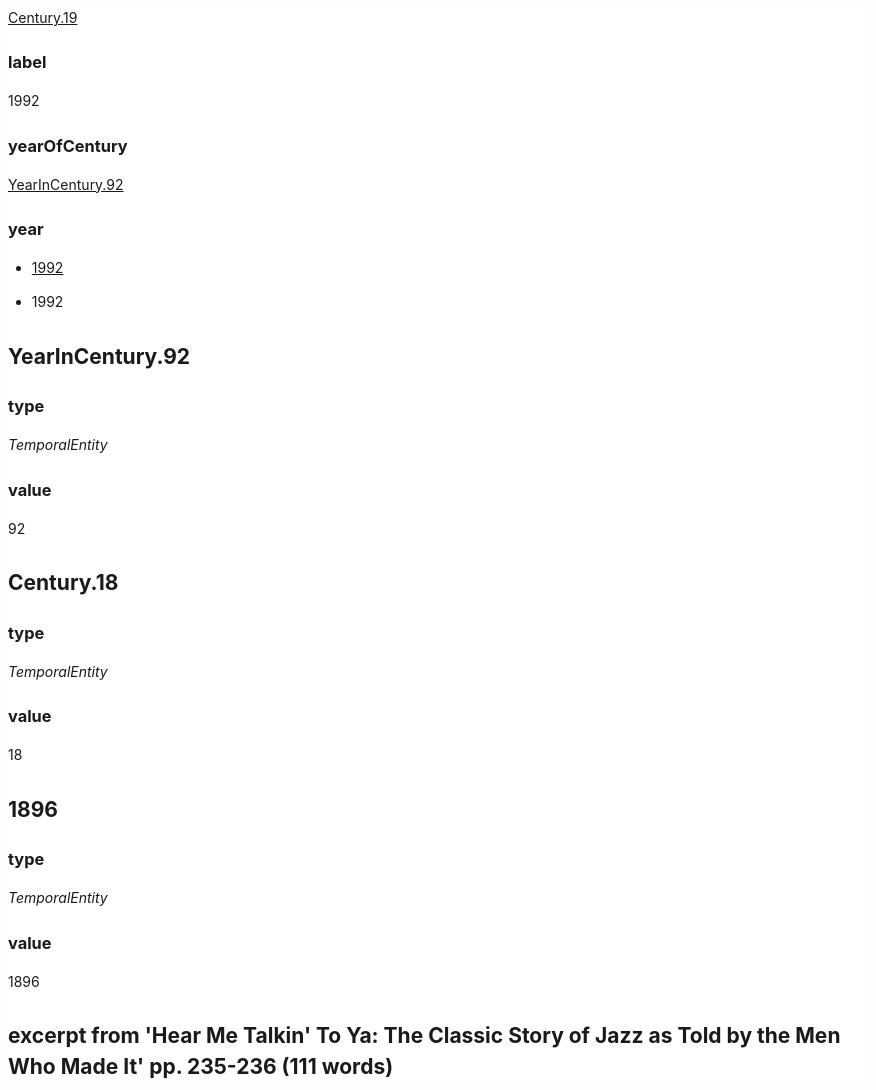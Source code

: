 [Century.19](#Century.19)

### label


1992

### yearOfCentury


[YearInCentury.92](#YearInCentury.92)

### year

 - [1992](#1992)

 - 1992

## YearInCentury.92

### type


*TemporalEntity*

### value


92

## Century.18

### type


*TemporalEntity*

### value


18

## 1896

### type


*TemporalEntity*

### value


1896

## excerpt from 'Hear Me Talkin' To Ya: The Classic Story of Jazz as Told by the Men Who Made It' pp. 235-236 (111 words)
